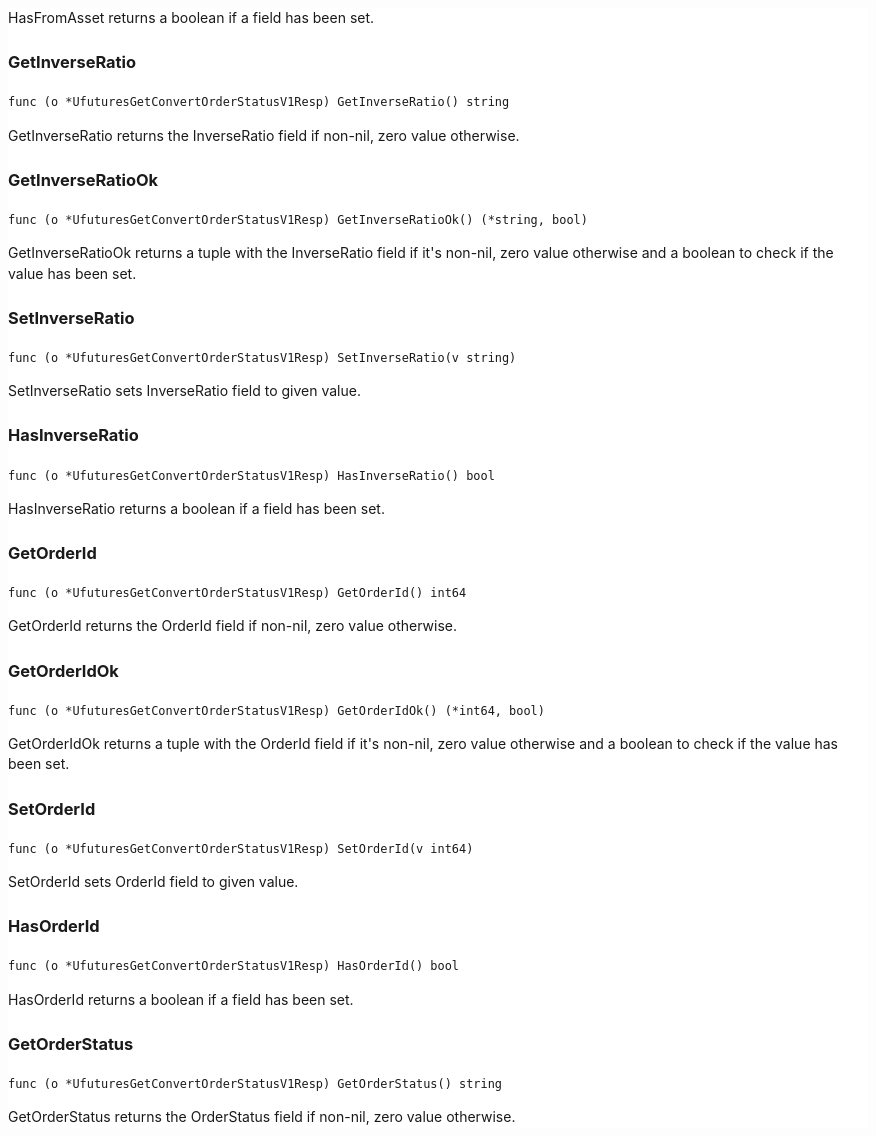 HasFromAsset returns a boolean if a field has been set.

### GetInverseRatio

`func (o *UfuturesGetConvertOrderStatusV1Resp) GetInverseRatio() string`

GetInverseRatio returns the InverseRatio field if non-nil, zero value otherwise.

### GetInverseRatioOk

`func (o *UfuturesGetConvertOrderStatusV1Resp) GetInverseRatioOk() (*string, bool)`

GetInverseRatioOk returns a tuple with the InverseRatio field if it's non-nil, zero value otherwise
and a boolean to check if the value has been set.

### SetInverseRatio

`func (o *UfuturesGetConvertOrderStatusV1Resp) SetInverseRatio(v string)`

SetInverseRatio sets InverseRatio field to given value.

### HasInverseRatio

`func (o *UfuturesGetConvertOrderStatusV1Resp) HasInverseRatio() bool`

HasInverseRatio returns a boolean if a field has been set.

### GetOrderId

`func (o *UfuturesGetConvertOrderStatusV1Resp) GetOrderId() int64`

GetOrderId returns the OrderId field if non-nil, zero value otherwise.

### GetOrderIdOk

`func (o *UfuturesGetConvertOrderStatusV1Resp) GetOrderIdOk() (*int64, bool)`

GetOrderIdOk returns a tuple with the OrderId field if it's non-nil, zero value otherwise
and a boolean to check if the value has been set.

### SetOrderId

`func (o *UfuturesGetConvertOrderStatusV1Resp) SetOrderId(v int64)`

SetOrderId sets OrderId field to given value.

### HasOrderId

`func (o *UfuturesGetConvertOrderStatusV1Resp) HasOrderId() bool`

HasOrderId returns a boolean if a field has been set.

### GetOrderStatus

`func (o *UfuturesGetConvertOrderStatusV1Resp) GetOrderStatus() string`

GetOrderStatus returns the OrderStatus field if non-nil, zero value otherwise.

